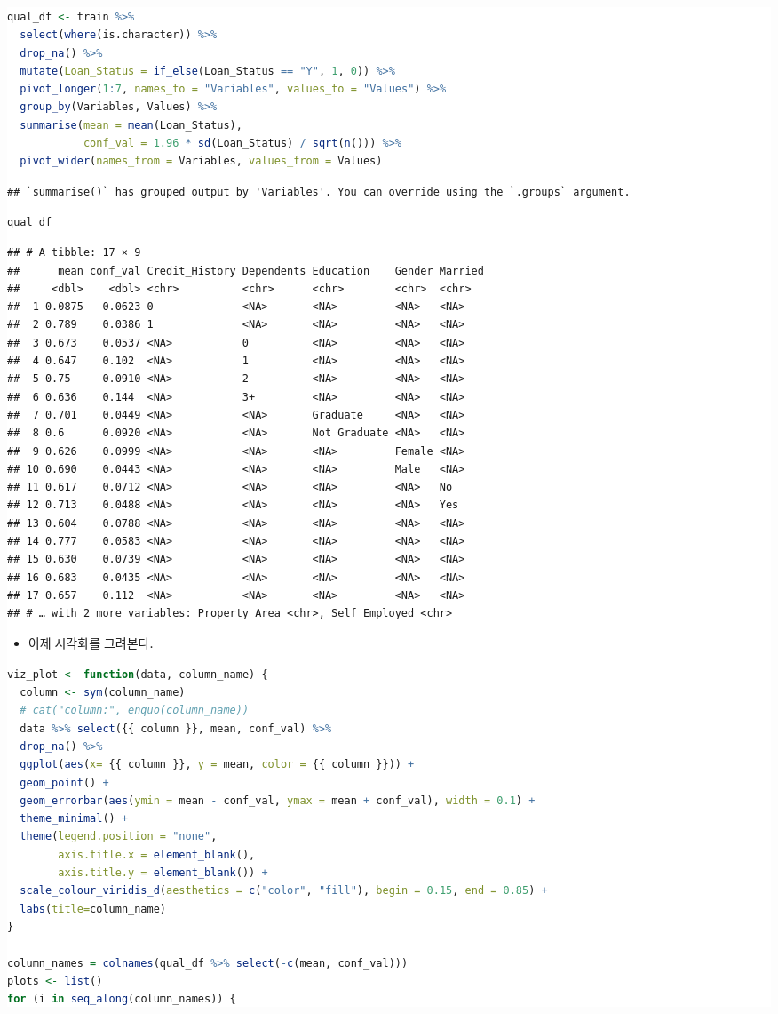 
```r
qual_df <- train %>% 
  select(where(is.character)) %>% 
  drop_na() %>% 
  mutate(Loan_Status = if_else(Loan_Status == "Y", 1, 0)) %>% 
  pivot_longer(1:7, names_to = "Variables", values_to = "Values") %>% 
  group_by(Variables, Values) %>% 
  summarise(mean = mean(Loan_Status), 
            conf_val = 1.96 * sd(Loan_Status) / sqrt(n())) %>% 
  pivot_wider(names_from = Variables, values_from = Values)
```

```
## `summarise()` has grouped output by 'Variables'. You can override using the `.groups` argument.
```

```r
qual_df
```

```
## # A tibble: 17 × 9
##      mean conf_val Credit_History Dependents Education    Gender Married
##     <dbl>    <dbl> <chr>          <chr>      <chr>        <chr>  <chr>  
##  1 0.0875   0.0623 0              <NA>       <NA>         <NA>   <NA>   
##  2 0.789    0.0386 1              <NA>       <NA>         <NA>   <NA>   
##  3 0.673    0.0537 <NA>           0          <NA>         <NA>   <NA>   
##  4 0.647    0.102  <NA>           1          <NA>         <NA>   <NA>   
##  5 0.75     0.0910 <NA>           2          <NA>         <NA>   <NA>   
##  6 0.636    0.144  <NA>           3+         <NA>         <NA>   <NA>   
##  7 0.701    0.0449 <NA>           <NA>       Graduate     <NA>   <NA>   
##  8 0.6      0.0920 <NA>           <NA>       Not Graduate <NA>   <NA>   
##  9 0.626    0.0999 <NA>           <NA>       <NA>         Female <NA>   
## 10 0.690    0.0443 <NA>           <NA>       <NA>         Male   <NA>   
## 11 0.617    0.0712 <NA>           <NA>       <NA>         <NA>   No     
## 12 0.713    0.0488 <NA>           <NA>       <NA>         <NA>   Yes    
## 13 0.604    0.0788 <NA>           <NA>       <NA>         <NA>   <NA>   
## 14 0.777    0.0583 <NA>           <NA>       <NA>         <NA>   <NA>   
## 15 0.630    0.0739 <NA>           <NA>       <NA>         <NA>   <NA>   
## 16 0.683    0.0435 <NA>           <NA>       <NA>         <NA>   <NA>   
## 17 0.657    0.112  <NA>           <NA>       <NA>         <NA>   <NA>   
## # … with 2 more variables: Property_Area <chr>, Self_Employed <chr>
```

-   이제 시각화를 그려본다.


```r
viz_plot <- function(data, column_name) {
  column <- sym(column_name)
  # cat("column:", enquo(column_name))
  data %>% select({{ column }}, mean, conf_val) %>% 
  drop_na() %>% 
  ggplot(aes(x= {{ column }}, y = mean, color = {{ column }})) +
  geom_point() +
  geom_errorbar(aes(ymin = mean - conf_val, ymax = mean + conf_val), width = 0.1) +
  theme_minimal() +
  theme(legend.position = "none",
        axis.title.x = element_blank(),
        axis.title.y = element_blank()) +
  scale_colour_viridis_d(aesthetics = c("color", "fill"), begin = 0.15, end = 0.85) +
  labs(title=column_name)
}

column_names = colnames(qual_df %>% select(-c(mean, conf_val)))
plots <- list()
for (i in seq_along(column_names)) {
```